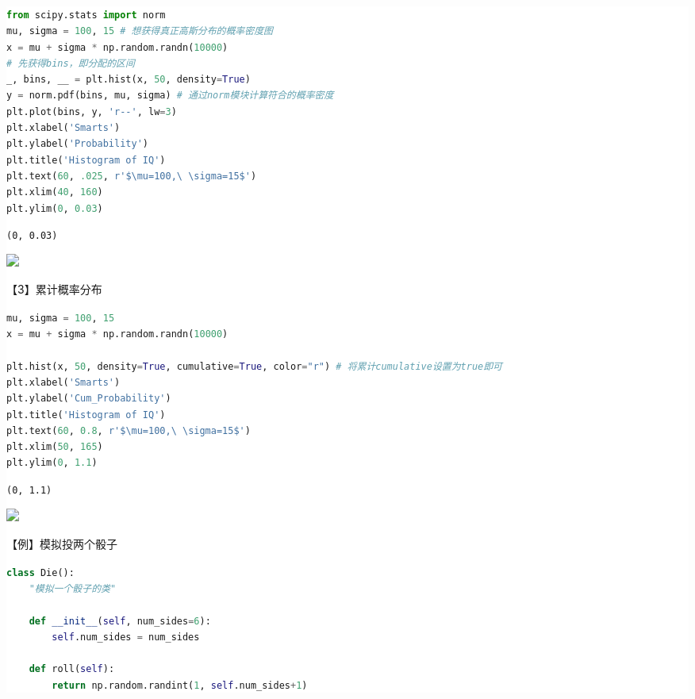 

```python
from scipy.stats import norm
mu, sigma = 100, 15 # 想获得真正高斯分布的概率密度图
x = mu + sigma * np.random.randn(10000)
# 先获得bins，即分配的区间
_, bins, __ = plt.hist(x, 50, density=True)
y = norm.pdf(bins, mu, sigma) # 通过norm模块计算符合的概率密度
plt.plot(bins, y, 'r--', lw=3)  
plt.xlabel('Smarts')
plt.ylabel('Probability')
plt.title('Histogram of IQ')
plt.text(60, .025, r'$\mu=100,\ \sigma=15$')
plt.xlim(40, 160)
plt.ylim(0, 0.03)
```




    (0, 0.03)




![](https://raw.githubusercontent.com/timerring/picgo/master/picbed/output_107_1.png)
    


【3】累计概率分布


```python
mu, sigma = 100, 15
x = mu + sigma * np.random.randn(10000)

plt.hist(x, 50, density=True, cumulative=True, color="r") # 将累计cumulative设置为true即可
plt.xlabel('Smarts')
plt.ylabel('Cum_Probability')
plt.title('Histogram of IQ')
plt.text(60, 0.8, r'$\mu=100,\ \sigma=15$')
plt.xlim(50, 165)
plt.ylim(0, 1.1)
```




    (0, 1.1)




![](https://raw.githubusercontent.com/timerring/picgo/master/picbed/output_109_1.png)
    


【例】模拟投两个骰子


```python
class Die():
    "模拟一个骰子的类"
    
    def __init__(self, num_sides=6):
        self.num_sides = num_sides
    
    def roll(self):
        return np.random.randint(1, self.num_sides+1)
```
